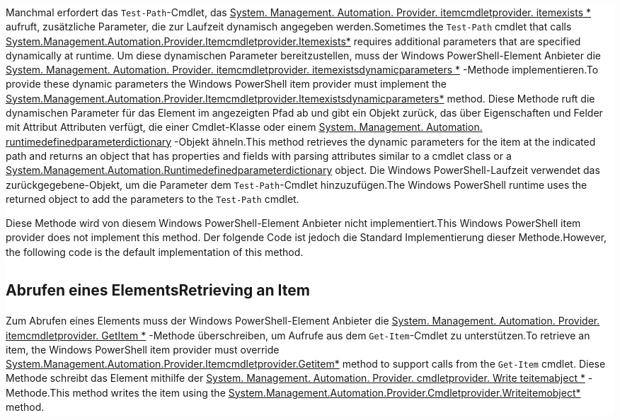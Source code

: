 <span data-ttu-id="023bc-148">Manchmal erfordert das `Test-Path`-Cmdlet, das [System. Management. Automation. Provider. itemcmdletprovider. itemexists \*](/dotnet/api/System.Management.Automation.Provider.ItemCmdletProvider.ItemExists) aufruft, zusätzliche Parameter, die zur Laufzeit dynamisch angegeben werden.</span><span class="sxs-lookup"><span data-stu-id="023bc-148">Sometimes the `Test-Path` cmdlet that calls [System.Management.Automation.Provider.Itemcmdletprovider.Itemexists\*](/dotnet/api/System.Management.Automation.Provider.ItemCmdletProvider.ItemExists) requires additional parameters that are specified dynamically at runtime.</span></span> <span data-ttu-id="023bc-149">Um diese dynamischen Parameter bereitzustellen, muss der Windows PowerShell-Element Anbieter die [System. Management. Automation. Provider. itemcmdletprovider. itemexistsdynamicparameters \*](/dotnet/api/System.Management.Automation.Provider.ItemCmdletProvider.ItemExistsDynamicParameters) -Methode implementieren.</span><span class="sxs-lookup"><span data-stu-id="023bc-149">To provide these dynamic parameters the Windows PowerShell item provider must implement the [System.Management.Automation.Provider.Itemcmdletprovider.Itemexistsdynamicparameters\*](/dotnet/api/System.Management.Automation.Provider.ItemCmdletProvider.ItemExistsDynamicParameters) method.</span></span> <span data-ttu-id="023bc-150">Diese Methode ruft die dynamischen Parameter für das Element im angezeigten Pfad ab und gibt ein Objekt zurück, das über Eigenschaften und Felder mit Attribut Attributen verfügt, die einer Cmdlet-Klasse oder einem [System. Management. Automation. runtimedefinedparameterdictionary](/dotnet/api/System.Management.Automation.RuntimeDefinedParameterDictionary) -Objekt ähneln.</span><span class="sxs-lookup"><span data-stu-id="023bc-150">This method retrieves the dynamic parameters for the item at the indicated path and returns an object that has properties and fields with parsing attributes similar to a cmdlet class or a [System.Management.Automation.Runtimedefinedparameterdictionary](/dotnet/api/System.Management.Automation.RuntimeDefinedParameterDictionary) object.</span></span> <span data-ttu-id="023bc-151">Die Windows PowerShell-Laufzeit verwendet das zurückgegebene-Objekt, um die Parameter dem `Test-Path`-Cmdlet hinzuzufügen.</span><span class="sxs-lookup"><span data-stu-id="023bc-151">The Windows PowerShell runtime uses the returned object to add the parameters to the `Test-Path` cmdlet.</span></span>

<span data-ttu-id="023bc-152">Diese Methode wird von diesem Windows PowerShell-Element Anbieter nicht implementiert.</span><span class="sxs-lookup"><span data-stu-id="023bc-152">This Windows PowerShell item provider does not implement this method.</span></span> <span data-ttu-id="023bc-153">Der folgende Code ist jedoch die Standard Implementierung dieser Methode.</span><span class="sxs-lookup"><span data-stu-id="023bc-153">However, the following code is the default implementation of this method.</span></span>



## <a name="retrieving-an-item"></a><span data-ttu-id="023bc-154">Abrufen eines Elements</span><span class="sxs-lookup"><span data-stu-id="023bc-154">Retrieving an Item</span></span>

<span data-ttu-id="023bc-155">Zum Abrufen eines Elements muss der Windows PowerShell-Element Anbieter die [System. Management. Automation. Provider. itemcmdletprovider. GetItem \*](/dotnet/api/System.Management.Automation.Provider.ItemCmdletProvider.GetItem) -Methode überschreiben, um Aufrufe aus dem `Get-Item`-Cmdlet zu unterstützen.</span><span class="sxs-lookup"><span data-stu-id="023bc-155">To retrieve an item, the Windows PowerShell item provider must override [System.Management.Automation.Provider.Itemcmdletprovider.Getitem\*](/dotnet/api/System.Management.Automation.Provider.ItemCmdletProvider.GetItem) method to support calls from the `Get-Item` cmdlet.</span></span> <span data-ttu-id="023bc-156">Diese Methode schreibt das Element mithilfe der [System. Management. Automation. Provider. cmdletprovider. Write teitemabject \*](/dotnet/api/System.Management.Automation.Provider.CmdletProvider.WriteItemObject) -Methode.</span><span class="sxs-lookup"><span data-stu-id="023bc-156">This method writes the item using the [System.Management.Automation.Provider.Cmdletprovider.Writeitemobject\*](/dotnet/api/System.Management.Automation.Provider.CmdletProvider.WriteItemObject) method.</span></span>
